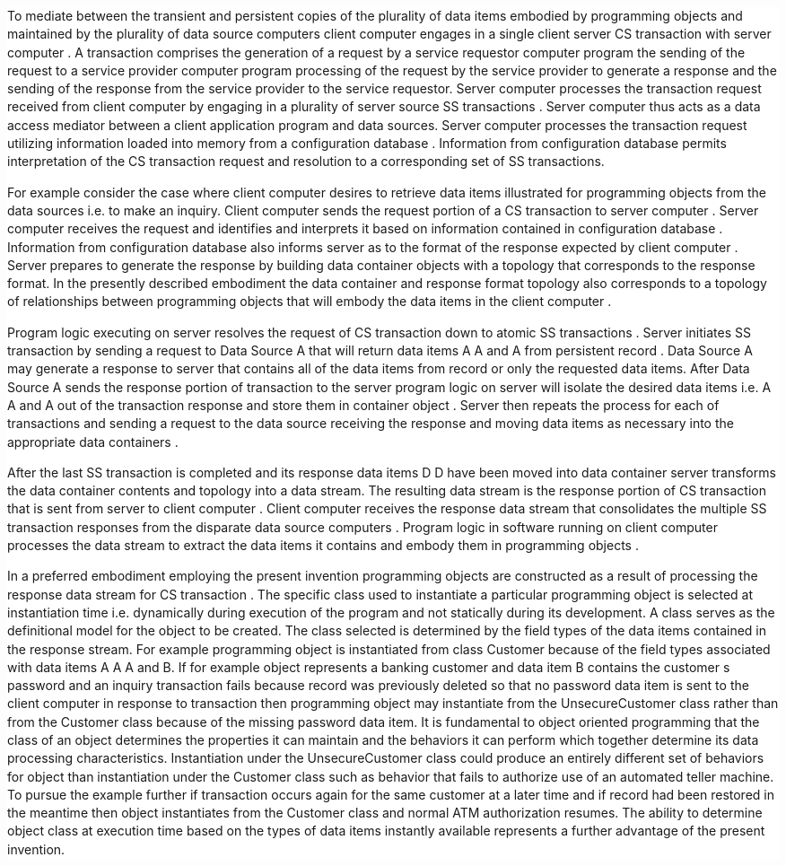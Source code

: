 To mediate between the transient and persistent copies of the plurality of data items embodied by programming objects and maintained by the plurality of data source computers client computer engages in a single client server CS transaction with server computer . A transaction comprises the generation of a request by a service requestor computer program the sending of the request to a service provider computer program processing of the request by the service provider to generate a response and the sending of the response from the service provider to the service requestor. Server computer processes the transaction request received from client computer by engaging in a plurality of server source SS transactions . Server computer thus acts as a data access mediator between a client application program and data sources. Server computer processes the transaction request utilizing information loaded into memory from a configuration database . Information from configuration database permits interpretation of the CS transaction request and resolution to a corresponding set of SS transactions.

For example consider the case where client computer desires to retrieve data items illustrated for programming objects from the data sources i.e. to make an inquiry. Client computer sends the request portion of a CS transaction to server computer . Server computer receives the request and identifies and interprets it based on information contained in configuration database . Information from configuration database also informs server as to the format of the response expected by client computer . Server prepares to generate the response by building data container objects with a topology that corresponds to the response format. In the presently described embodiment the data container and response format topology also corresponds to a topology of relationships between programming objects that will embody the data items in the client computer .

Program logic executing on server resolves the request of CS transaction down to atomic SS transactions . Server initiates SS transaction by sending a request to Data Source A that will return data items A A and A from persistent record . Data Source A may generate a response to server that contains all of the data items from record or only the requested data items. After Data Source A sends the response portion of transaction to the server program logic on server will isolate the desired data items i.e. A A and A out of the transaction response and store them in container object . Server then repeats the process for each of transactions and sending a request to the data source receiving the response and moving data items as necessary into the appropriate data containers .

After the last SS transaction is completed and its response data items D D have been moved into data container server transforms the data container contents and topology into a data stream. The resulting data stream is the response portion of CS transaction that is sent from server to client computer . Client computer receives the response data stream that consolidates the multiple SS transaction responses from the disparate data source computers . Program logic in software running on client computer processes the data stream to extract the data items it contains and embody them in programming objects .

In a preferred embodiment employing the present invention programming objects are constructed as a result of processing the response data stream for CS transaction . The specific class used to instantiate a particular programming object is selected at instantiation time i.e. dynamically during execution of the program and not statically during its development. A class serves as the definitional model for the object to be created. The class selected is determined by the field types of the data items contained in the response stream. For example programming object is instantiated from class Customer because of the field types associated with data items A A A and B. If for example object represents a banking customer and data item B contains the customer s password and an inquiry transaction fails because record was previously deleted so that no password data item is sent to the client computer in response to transaction then programming object may instantiate from the UnsecureCustomer class rather than from the Customer class because of the missing password data item. It is fundamental to object oriented programming that the class of an object determines the properties it can maintain and the behaviors it can perform which together determine its data processing characteristics. Instantiation under the UnsecureCustomer class could produce an entirely different set of behaviors for object than instantiation under the Customer class such as behavior that fails to authorize use of an automated teller machine. To pursue the example further if transaction occurs again for the same customer at a later time and if record had been restored in the meantime then object instantiates from the Customer class and normal ATM authorization resumes. The ability to determine object class at execution time based on the types of data items instantly available represents a further advantage of the present invention.
